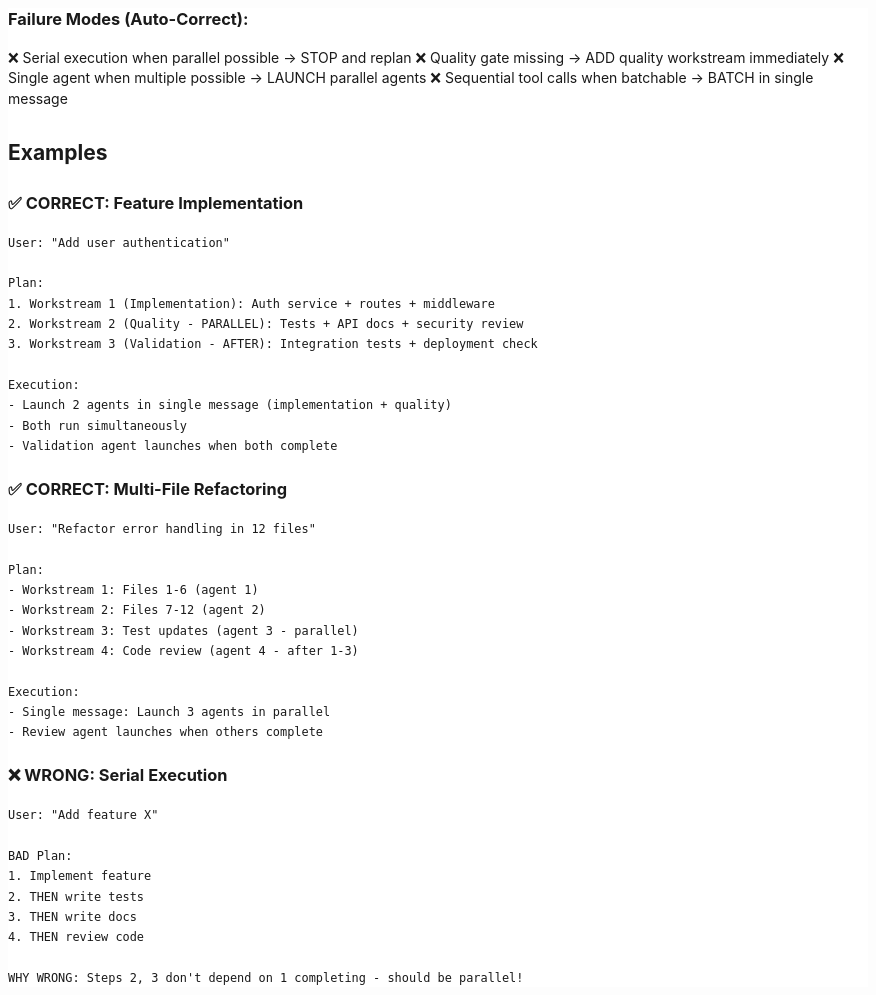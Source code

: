 ### Failure Modes (Auto-Correct):
❌ Serial execution when parallel possible → STOP and replan
❌ Quality gate missing → ADD quality workstream immediately
❌ Single agent when multiple possible → LAUNCH parallel agents
❌ Sequential tool calls when batchable → BATCH in single message

## Examples

### ✅ CORRECT: Feature Implementation
```
User: "Add user authentication"

Plan:
1. Workstream 1 (Implementation): Auth service + routes + middleware
2. Workstream 2 (Quality - PARALLEL): Tests + API docs + security review
3. Workstream 3 (Validation - AFTER): Integration tests + deployment check

Execution:
- Launch 2 agents in single message (implementation + quality)
- Both run simultaneously
- Validation agent launches when both complete
```

### ✅ CORRECT: Multi-File Refactoring
```
User: "Refactor error handling in 12 files"

Plan:
- Workstream 1: Files 1-6 (agent 1)
- Workstream 2: Files 7-12 (agent 2)
- Workstream 3: Test updates (agent 3 - parallel)
- Workstream 4: Code review (agent 4 - after 1-3)

Execution:
- Single message: Launch 3 agents in parallel
- Review agent launches when others complete
```

### ❌ WRONG: Serial Execution
```
User: "Add feature X"

BAD Plan:
1. Implement feature
2. THEN write tests
3. THEN write docs
4. THEN review code

WHY WRONG: Steps 2, 3 don't depend on 1 completing - should be parallel!
```

